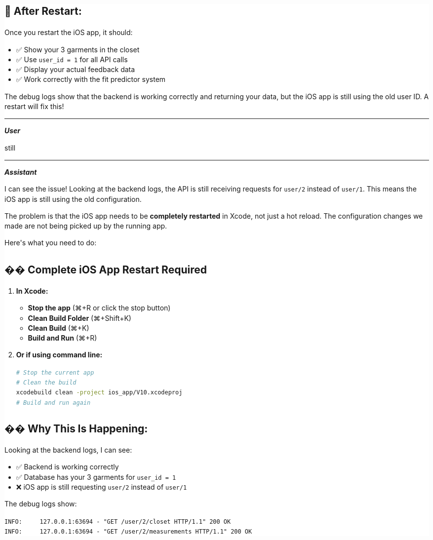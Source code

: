 ## 🎯 **After Restart:**

Once you restart the iOS app, it should:
- ✅ Show your 3 garments in the closet
- ✅ Use `user_id = 1` for all API calls
- ✅ Display your actual feedback data
- ✅ Work correctly with the fit predictor system

The debug logs show that the backend is working correctly and returning your data, but the iOS app is still using the old user ID. A restart will fix this!

---

_**User**_

still

---

_**Assistant**_

I can see the issue! Looking at the backend logs, the API is still receiving requests for `user/2` instead of `user/1`. This means the iOS app is still using the old configuration. 

The problem is that the iOS app needs to be **completely restarted** in Xcode, not just a hot reload. The configuration changes we made are not being picked up by the running app.

Here's what you need to do:

## �� **Complete iOS App Restart Required**

1. **In Xcode:**
   - **Stop the app** (⌘+R or click the stop button)
   - **Clean Build Folder** (⌘+Shift+K)
   - **Clean Build** (⌘+K)
   - **Build and Run** (⌘+R)

2. **Or if using command line:**
   ```bash
   # Stop the current app
   # Clean the build
   xcodebuild clean -project ios_app/V10.xcodeproj
   # Build and run again
   ```

## �� **Why This Is Happening:**

Looking at the backend logs, I can see:
- ✅ Backend is working correctly
- ✅ Database has your 3 garments for `user_id = 1`
- ❌ iOS app is still requesting `user/2` instead of `user/1`

The debug logs show:
```
INFO:     127.0.0.1:63694 - "GET /user/2/closet HTTP/1.1" 200 OK
INFO:     127.0.0.1:63694 - "GET /user/2/measurements HTTP/1.1" 200 OK
```
